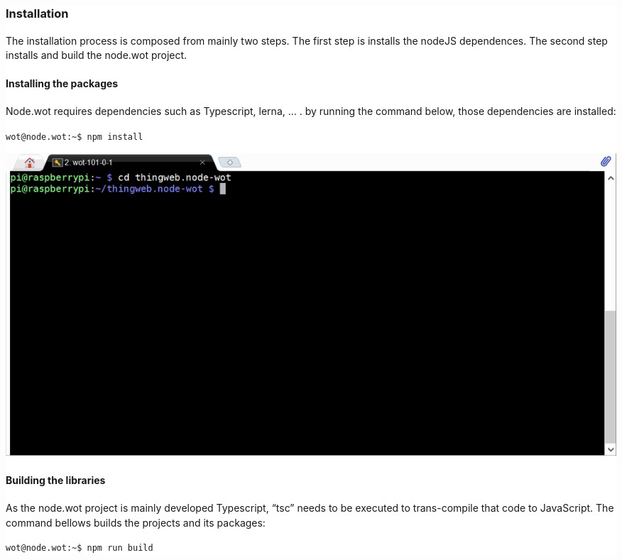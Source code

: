 
 

### Installation 

The installation process is composed from mainly two steps. The first step is installs the nodeJS dependences. The second step installs and build the node.wot project.

#### Installing the packages

Node.wot requires dependencies such as Typescript, lerna, … . by running the command below, those dependencies are installed:

```console
wot@node.wot:~$ npm install
```
![Installation](../images/install-3.gif "Installation")

 

#### Building the libraries 

As the node.wot project is mainly developed Typescript, “tsc” needs to be executed to trans-compile that code to JavaScript. The command bellows builds the projects and its packages:


```console
wot@node.wot:~$ npm run build
```